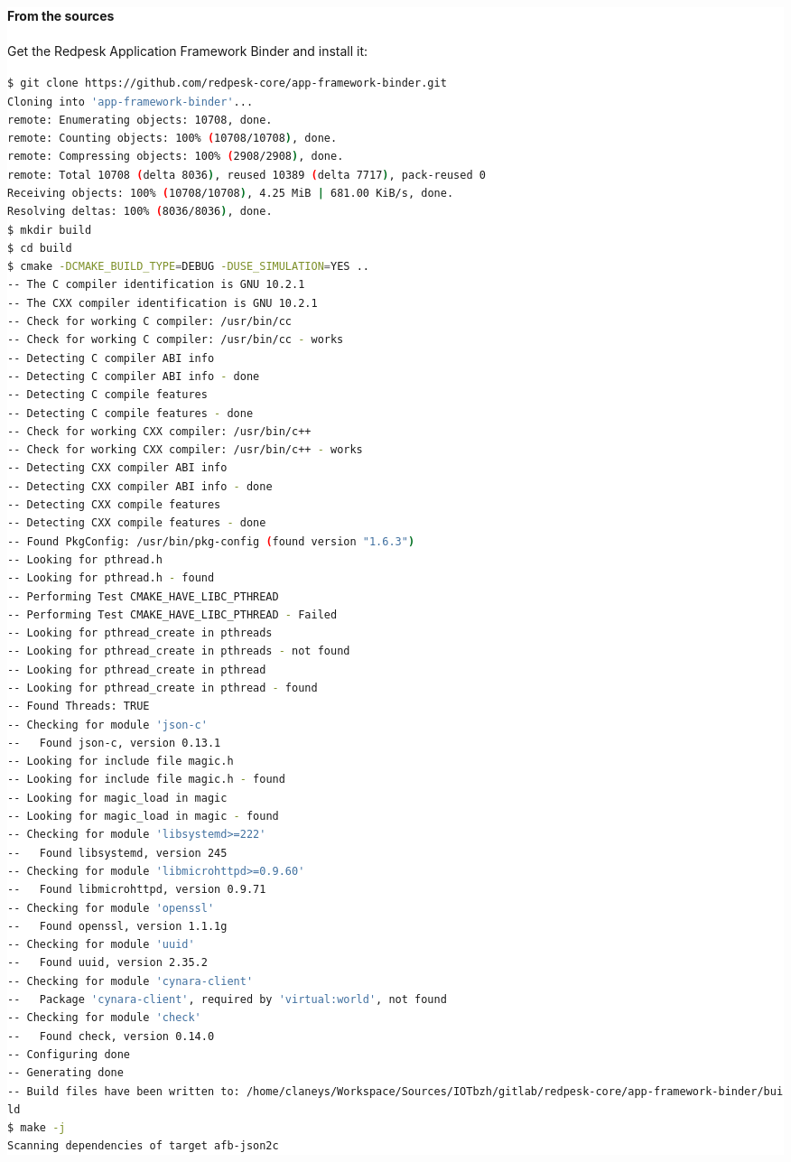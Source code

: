 #### From the sources

Get the Redpesk Application Framework Binder and install it:

```bash
$ git clone https://github.com/redpesk-core/app-framework-binder.git
Cloning into 'app-framework-binder'...
remote: Enumerating objects: 10708, done.
remote: Counting objects: 100% (10708/10708), done.
remote: Compressing objects: 100% (2908/2908), done.
remote: Total 10708 (delta 8036), reused 10389 (delta 7717), pack-reused 0
Receiving objects: 100% (10708/10708), 4.25 MiB | 681.00 KiB/s, done.
Resolving deltas: 100% (8036/8036), done.
$ mkdir build
$ cd build
$ cmake -DCMAKE_BUILD_TYPE=DEBUG -DUSE_SIMULATION=YES ..
-- The C compiler identification is GNU 10.2.1
-- The CXX compiler identification is GNU 10.2.1
-- Check for working C compiler: /usr/bin/cc
-- Check for working C compiler: /usr/bin/cc - works
-- Detecting C compiler ABI info
-- Detecting C compiler ABI info - done
-- Detecting C compile features
-- Detecting C compile features - done
-- Check for working CXX compiler: /usr/bin/c++
-- Check for working CXX compiler: /usr/bin/c++ - works
-- Detecting CXX compiler ABI info
-- Detecting CXX compiler ABI info - done
-- Detecting CXX compile features
-- Detecting CXX compile features - done
-- Found PkgConfig: /usr/bin/pkg-config (found version "1.6.3")
-- Looking for pthread.h
-- Looking for pthread.h - found
-- Performing Test CMAKE_HAVE_LIBC_PTHREAD
-- Performing Test CMAKE_HAVE_LIBC_PTHREAD - Failed
-- Looking for pthread_create in pthreads
-- Looking for pthread_create in pthreads - not found
-- Looking for pthread_create in pthread
-- Looking for pthread_create in pthread - found
-- Found Threads: TRUE
-- Checking for module 'json-c'
--   Found json-c, version 0.13.1
-- Looking for include file magic.h
-- Looking for include file magic.h - found
-- Looking for magic_load in magic
-- Looking for magic_load in magic - found
-- Checking for module 'libsystemd>=222'
--   Found libsystemd, version 245
-- Checking for module 'libmicrohttpd>=0.9.60'
--   Found libmicrohttpd, version 0.9.71
-- Checking for module 'openssl'
--   Found openssl, version 1.1.1g
-- Checking for module 'uuid'
--   Found uuid, version 2.35.2
-- Checking for module 'cynara-client'
--   Package 'cynara-client', required by 'virtual:world', not found
-- Checking for module 'check'
--   Found check, version 0.14.0
-- Configuring done
-- Generating done
-- Build files have been written to: /home/claneys/Workspace/Sources/IOTbzh/gitlab/redpesk-core/app-framework-binder/build
$ make -j
Scanning dependencies of target afb-json2c
```